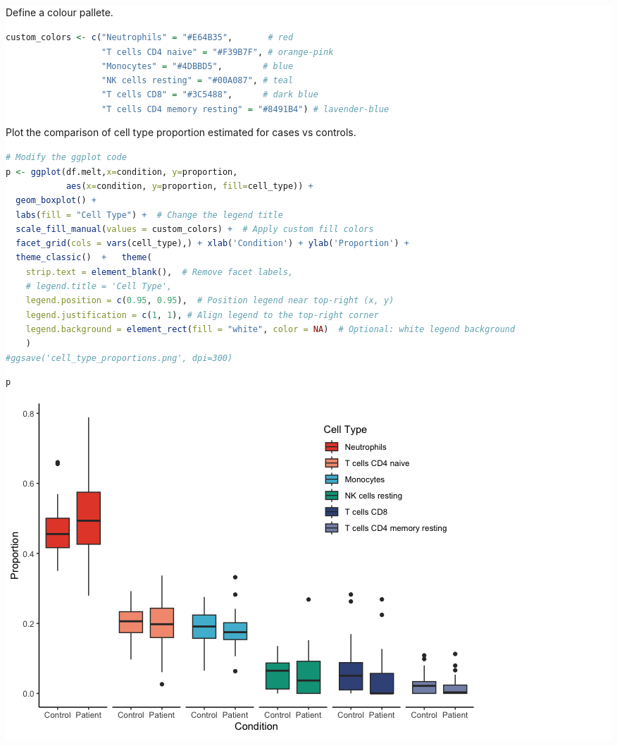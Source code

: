 ``` r
```

Define a colour pallete.

``` r
custom_colors <- c("Neutrophils" = "#E64B35",       # red
                   "T cells CD4 naive" = "#F39B7F", # orange-pink
                   "Monocytes" = "#4DBBD5",        # blue
                   "NK cells resting" = "#00A087", # teal
                   "T cells CD8" = "#3C5488",      # dark blue
                   "T cells CD4 memory resting" = "#8491B4") # lavender-blue
```

Plot the comparison of cell type proportion estimated for cases vs
controls.

``` r
# Modify the ggplot code
p <- ggplot(df.melt,x=condition, y=proportion, 
            aes(x=condition, y=proportion, fill=cell_type)) + 
  geom_boxplot() + 
  labs(fill = "Cell Type") +  # Change the legend title
  scale_fill_manual(values = custom_colors) +  # Apply custom fill colors
  facet_grid(cols = vars(cell_type),) + xlab('Condition') + ylab('Proportion') + 
  theme_classic()  +   theme(
    strip.text = element_blank(),  # Remove facet labels,
    # legend.title = 'Cell Type',
    legend.position = c(0.95, 0.95),  # Position legend near top-right (x, y)
    legend.justification = c(1, 1), # Align legend to the top-right corner
    legend.background = element_rect(fill = "white", color = NA)  # Optional: white legend background
    )
#ggsave('cell_type_proportions.png', dpi=300)
```

``` r
p
```

![](deconv_files/figure-gfm/unnamed-chunk-14-1.png)
